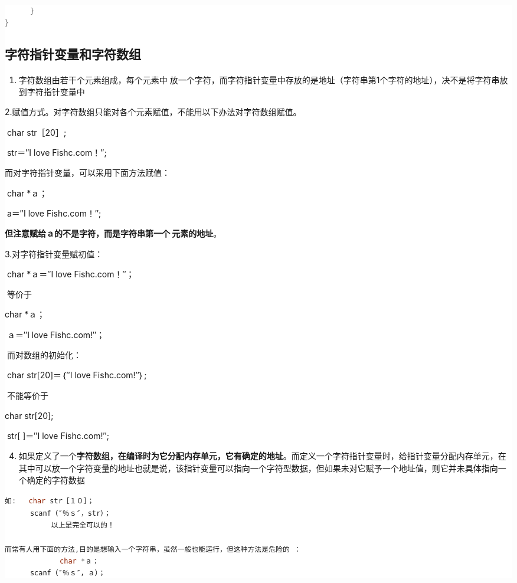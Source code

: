 ```c
      }
}


```

## 字符指针变量和字符数组

1. 字符数组由若干个元素组成，每个元素中 放一个字符，而字符指针变量中存放的是地址（字符串第1个字符的地址），决不是将字符串放到字符指针变量中



  2.赋值方式。对字符数组只能对各个元素赋值，不能用以下办法对字符数组赋值。

​     char str［20］;

​     str＝″I love Fishc.com！″;

  而对字符指针变量，可以采用下面方法赋值：

​     char   *ａ；

​     a＝″I love Fishc.com！″;

  **但注意赋给ａ的不是字符，而是字符串第一个 元素的地址**。



3.对字符指针变量赋初值：

​    char *ａ＝″I love Fishc.com！″；

​       等价于

   char *ａ；

​    ａ＝″I love Fishc.com!″；

​    而对数组的初始化：

​    char str[20]＝｛″I love Fishc.com!″｝;

​    不能等价于

   char str[20];

​    str[ ]＝″I love Fishc.com!″;



4. 如果定义了一个**字符数组，在编译时为它分配内存单元，它有确定的地址**。而定义一个字符指针变量时，给指针变量分配内存单元，在其中可以放一个字符变量的地址也就是说，该指针变量可以指向一个字符型数据，但如果未对它赋予一个地址值，则它并未具体指向一个确定的字符数据

```c
如:   char str［１０］；
      scanf（″％ｓ″，str）；
           以上是完全可以的！

而常有人用下面的方法,目的是想输入一个字符串，虽然一般也能运行，但这种方法是危险的 ：
             char *ａ；
      scanf（″％ｓ″，ａ）；

```
